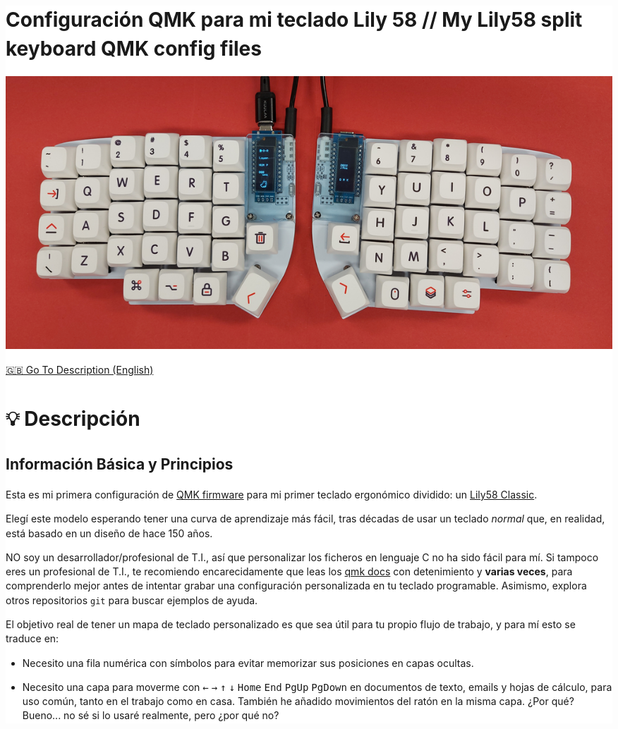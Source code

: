 # Configuración QMK para mi teclado Lily 58 // My Lily58 split keyboard QMK config files

![Lily58 split keyboard](/source/20221027_085624.jpg)

[🇬🇧 Go To Description (English)](#-description)    

# 💡 Descripción
## Información Básica y Principios
Esta es mi primera configuración de [QMK firmware](https://github.com/qmk/qmk_firmware) para mi primer teclado ergonómico dividido: un [Lily58 Classic](https://github.com/kata0510/Lily58).

Elegí este modelo esperando tener una curva de aprendizaje más fácil, tras décadas de usar un teclado _normal_ que, en realidad, está basado en un diseño de hace 150 años.

NO soy un desarrollador/profesional de T.I., así que personalizar los ficheros en lenguaje C no ha sido fácil para mí. Si tampoco eres un profesional de T.I., te recomiendo encarecidamente que leas los [qmk docs](https://docs.qmk.fm/#/) con detenimiento y **varias veces**, para comprenderlo mejor antes de intentar grabar una configuración personalizada en tu teclado programable. Asimismo, explora otros repositorios `git` para buscar ejemplos de ayuda.

El objetivo real de tener un mapa de teclado personalizado es que sea útil para tu propio flujo de trabajo, y para mí esto se traduce en:

- Necesito una fila numérica con símbolos para evitar memorizar sus posiciones en capas ocultas.

- Necesito una capa para moverme con <kbd>←</kbd> <kbd>→</kbd> <kbd>↑</kbd> <kbd>↓</kbd> <kbd>Home</kbd> <kbd>End</kbd> <kbd>PgUp</kbd> <kbd>PgDown</kbd> en documentos de texto, emails y hojas de cálculo, para uso común, tanto en el trabajo como en casa. También he añadido movimientos del ratón en la misma capa. ¿Por qué? Bueno... no sé si lo usaré realmente, pero ¿por qué no?
